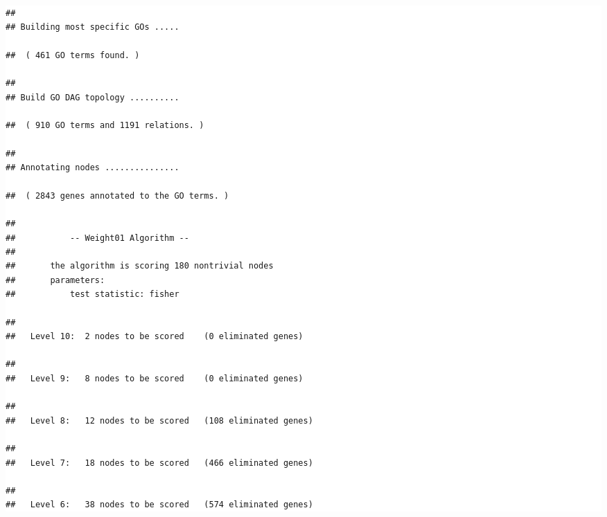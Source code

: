     ## 
    ## Building most specific GOs .....

    ##  ( 461 GO terms found. )

    ## 
    ## Build GO DAG topology ..........

    ##  ( 910 GO terms and 1191 relations. )

    ## 
    ## Annotating nodes ...............

    ##  ( 2843 genes annotated to the GO terms. )

    ## 
    ##           -- Weight01 Algorithm -- 
    ## 
    ##       the algorithm is scoring 180 nontrivial nodes
    ##       parameters: 
    ##           test statistic: fisher

    ## 
    ##   Level 10:  2 nodes to be scored    (0 eliminated genes)

    ## 
    ##   Level 9:   8 nodes to be scored    (0 eliminated genes)

    ## 
    ##   Level 8:   12 nodes to be scored   (108 eliminated genes)

    ## 
    ##   Level 7:   18 nodes to be scored   (466 eliminated genes)

    ## 
    ##   Level 6:   38 nodes to be scored   (574 eliminated genes)

